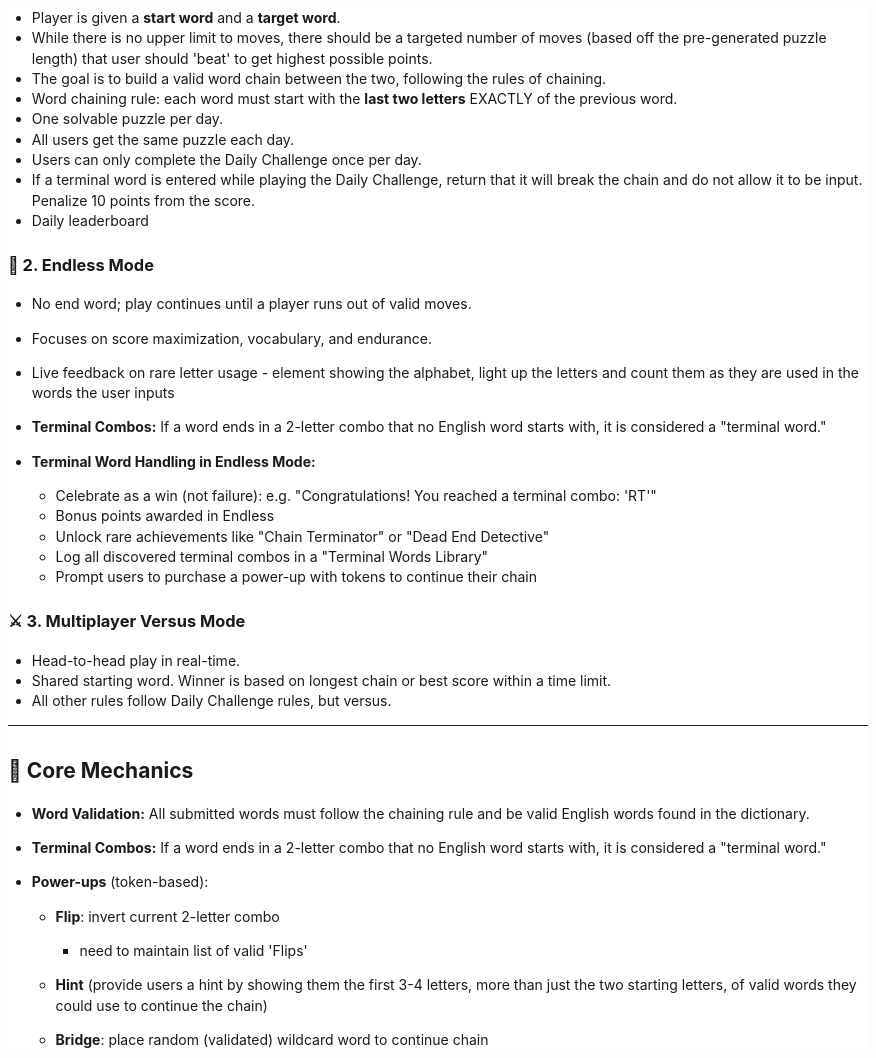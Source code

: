 * Player is given a **start word** and a **target word**.
* While there is no upper limit to moves, there should be a targeted number of moves (based off the pre-generated puzzle length) that user should 'beat' to get highest possible points.
* The goal is to build a valid word chain between the two, following the rules of chaining.
* Word chaining rule: each word must start with the **last two letters** EXACTLY of the previous word.
* One solvable puzzle per day.
* All users get the same puzzle each day.
* Users can only complete the Daily Challenge once per day.
* If a terminal word is entered while playing the Daily Challenge, return that it will break the chain and do not allow it to be input. Penalize 10 points from the score.&#x20;
* Daily leaderboard

### 🔁 2. Endless Mode

* No end word; play continues until a player runs out of valid moves.
* Focuses on score maximization, vocabulary, and endurance.
* Live feedback on rare letter usage - element showing the alphabet, light up the letters and count them as they are used in the words the user inputs
* **Terminal Combos:** If a word ends in a 2-letter combo that no English word starts with, it is considered a "terminal word."
* **Terminal Word Handling in Endless Mode:**

  * Celebrate as a win (not failure): e.g. "Congratulations! You reached a terminal combo: 'RT'"
  * Bonus points awarded in Endless
  * Unlock rare achievements like "Chain Terminator" or "Dead End Detective"
  * Log all discovered terminal combos in a "Terminal Words Library"
  * Prompt users to purchase a power-up with tokens to continue their chain

### ⚔️ 3. Multiplayer Versus Mode

* Head-to-head play in real-time.
* Shared starting word. Winner is based on longest chain or best score within a time limit.
* All other rules follow Daily Challenge rules, but versus.

---

## 🧠 Core Mechanics

* **Word Validation:** All submitted words must follow the chaining rule and be valid English words found in the dictionary.
* **Terminal Combos:** If a word ends in a 2-letter combo that no English word starts with, it is considered a "terminal word."
* **Power-ups** (token-based):

  * **Flip**: invert current 2-letter combo

    * need to maintain list of valid 'Flips'

  * **Hint** (provide users a hint by showing them the first 3-4 letters, more than just the two starting letters, of valid words they could use to continue the chain)

  * **Bridge**: place random (validated) wildcard word to continue chain
